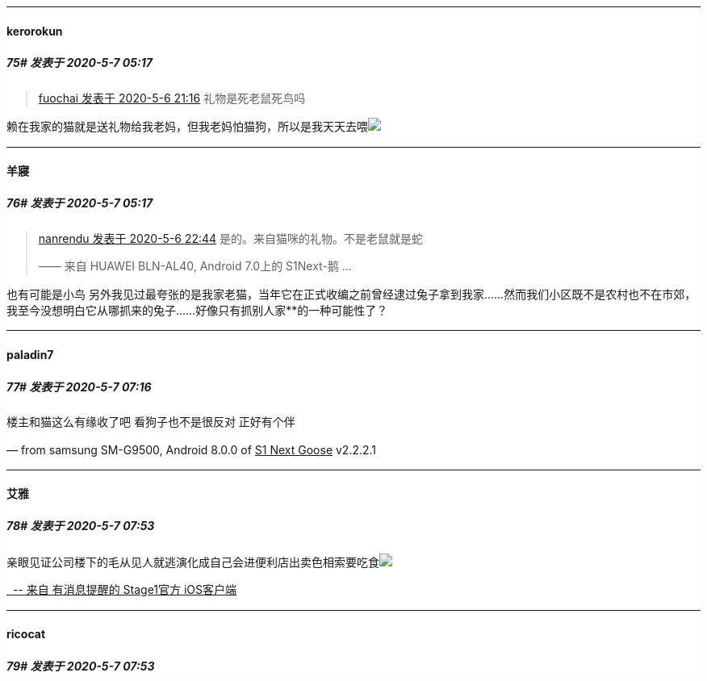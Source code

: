 
-----

####  kerorokun  
##### 75#       发表于 2020-5-7 05:17


<blockquote><a href="httphttps://bbs.saraba1st.com/2b/forum.php?mod=redirect&amp;goto=findpost&amp;pid=47324992&amp;ptid=1933093" target="_blank">fuochai 发表于 2020-5-6 21:16</a>
礼物是死老鼠死鸟吗</blockquote>
赖在我家的猫就是送礼物给我老妈，但我老妈怕猫狗，所以是我天天去喂<img src="https://static.saraba1st.com/image/smiley/face2017/068.png" referrerpolicy="no-referrer">


-----

####  羊寢  
##### 76#       发表于 2020-5-7 05:17


<blockquote><a href="httphttps://bbs.saraba1st.com/2b/forum.php?mod=redirect&amp;goto=findpost&amp;pid=47325957&amp;ptid=1933093" target="_blank">nanrendu 发表于 2020-5-6 22:44</a>
是的。来自猫咪的礼物。不是老鼠就是蛇

—— 来自 HUAWEI BLN-AL40, Android 7.0上的 S1Next-鹅 ...</blockquote>
也有可能是小鸟
另外我见过最夸张的是我家老猫，当年它在正式收编之前曾经逮过兔子拿到我家……然而我们小区既不是农村也不在市郊，我至今没想明白它从哪抓来的兔子……好像只有抓别人家**的一种可能性了？


-----

####  paladin7  
##### 77#       发表于 2020-5-7 07:16


楼主和猫这么有缘收了吧
看狗子也不是很反对 正好有个伴

— from samsung SM-G9500, Android 8.0.0 of [S1 Next Goose](https://pan.baidu.com/s/1mi43uRm) v2.2.2.1


-----

####  艾雅  
##### 78#       发表于 2020-5-7 07:53


亲眼见证公司楼下的毛从见人就逃演化成自己会进便利店出卖色相索要吃食<img src="https://static.saraba1st.com/image/smiley/face2017/002.png" referrerpolicy="no-referrer">

[  -- 来自 有消息提醒的 Stage1官方 iOS客户端](https://itunes.apple.com/fi/app/saraba1st/id1221237470?mt=8)


-----

####  ricocat  
##### 79#       发表于 2020-5-7 07:53
